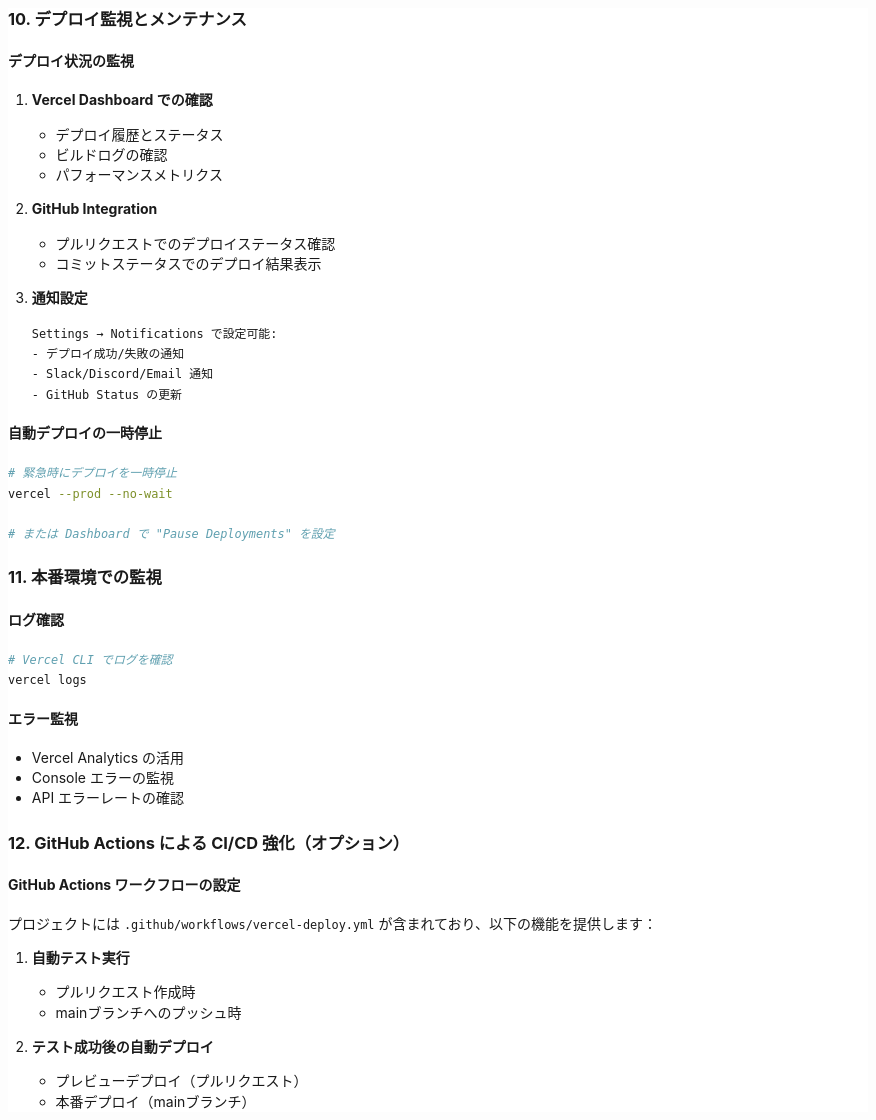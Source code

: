 ### 10. デプロイ監視とメンテナンス

#### デプロイ状況の監視
1. **Vercel Dashboard での確認**
   - デプロイ履歴とステータス
   - ビルドログの確認
   - パフォーマンスメトリクス

2. **GitHub Integration**
   - プルリクエストでのデプロイステータス確認
   - コミットステータスでのデプロイ結果表示

3. **通知設定**
   ```
   Settings → Notifications で設定可能:
   - デプロイ成功/失敗の通知
   - Slack/Discord/Email 通知
   - GitHub Status の更新
   ```

#### 自動デプロイの一時停止
```bash
# 緊急時にデプロイを一時停止
vercel --prod --no-wait

# または Dashboard で "Pause Deployments" を設定
```

### 11. 本番環境での監視

#### ログ確認
```bash
# Vercel CLI でログを確認
vercel logs
```

#### エラー監視
- Vercel Analytics の活用
- Console エラーの監視
- API エラーレートの確認

### 12. GitHub Actions による CI/CD 強化（オプション）

#### GitHub Actions ワークフローの設定
プロジェクトには `.github/workflows/vercel-deploy.yml` が含まれており、以下の機能を提供します：

1. **自動テスト実行**
   - プルリクエスト作成時
   - mainブランチへのプッシュ時

2. **テスト成功後の自動デプロイ**
   - プレビューデプロイ（プルリクエスト）
   - 本番デプロイ（mainブランチ）
